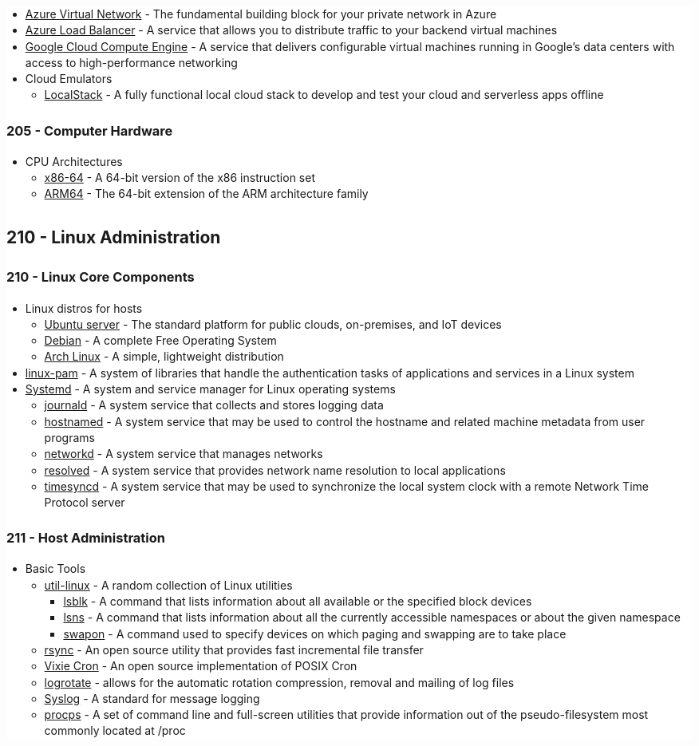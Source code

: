   * [Azure Virtual Network](https://azure.microsoft.com/en-us/services/virtual-network/) - The fundamental building block for your private network in Azure
  * [Azure Load Balancer](https://azure.microsoft.com/en-us/products/load-balancer) - A service that allows you to distribute traffic to your backend virtual machines
  * [Google Cloud Compute Engine](https://cloud.google.com/products/compute) - A service that delivers configurable virtual machines running in Google’s data centers with access to high-performance networking
* Cloud Emulators
  * [LocalStack](https://www.localstack.cloud/) - A fully functional local cloud stack to develop and test your cloud and serverless apps offline

### 205 - Computer Hardware

* CPU Architectures
  * [x86-64](https://en.m.wikipedia.org/wiki/X86-64) - A 64-bit version of the x86 instruction set
  * [ARM64](https://en.m.wikipedia.org/wiki/AArch64) - The 64-bit extension of the ARM architecture family

## 210 - Linux Administration

### 210 - Linux Core Components

* Linux distros for hosts
  * [Ubuntu server](https://ubuntu.com/server) - The standard platform for public clouds, on-premises, and IoT devices
  * [Debian](https://www.debian.org/) - A complete Free Operating System
  * [Arch Linux](https://archlinux.org/) - A simple, lightweight distribution
* [linux-pam](https://github.com/linux-pam/linux-pam) - A system of libraries that handle the authentication tasks of applications and services in a Linux system
* [Systemd](https://www.freedesktop.org/wiki/Software/systemd/) - A system and service manager for Linux operating systems
  * [journald](https://www.freedesktop.org/software/systemd/man/latest/systemd-journald.html#) - A system service that collects and stores logging data
  * [hostnamed](https://www.freedesktop.org/software/systemd/man/latest/systemd-hostnamed.html#) - A system service that may be used to control the hostname and related machine metadata from user programs
  * [networkd](https://www.freedesktop.org/software/systemd/man/latest/systemd-networkd.html#) - A system service that manages networks
  * [resolved](https://www.freedesktop.org/software/systemd/man/latest/systemd-resolved.html#) - A system service that provides network name resolution to local applications
  * [timesyncd](https://www.freedesktop.org/software/systemd/man/latest/systemd-timesyncd.html#) - A system service that may be used to synchronize the local system clock with a remote Network Time Protocol server

### 211 - Host Administration

* Basic Tools
  * [util-linux](https://git.kernel.org/pub/scm/utils/util-linux/util-linux.git/) - A random collection of Linux utilities
    * [lsblk](https://man7.org/linux/man-pages/man8/lsblk.8.html) - A command that lists information about all available or the specified block devices
    * [lsns](https://man7.org/linux/man-pages/man8/lsns.8.html) - A command that lists information about all the currently accessible namespaces or about the given namespace
    * [swapon](https://man7.org/linux/man-pages/man8/swapon.8.html) - A command used to specify devices on which paging and swapping are to take place
  * [rsync](https://rsync.samba.org/) - An open source utility that provides fast incremental file transfer
  * [Vixie Cron](https://github.com/vixie/cron) - An open source implementation of POSIX Cron
  * [logrotate](https://github.com/logrotate/logrotate) - allows for the automatic rotation compression, removal and mailing of log files
  * [Syslog](https://en.wikipedia.org/wiki/Syslog) - A standard for message logging
  * [procps](https://gitlab.com/procps-ng/procps) - A set of command line and full-screen utilities that provide information out of the pseudo-filesystem most commonly located at /proc